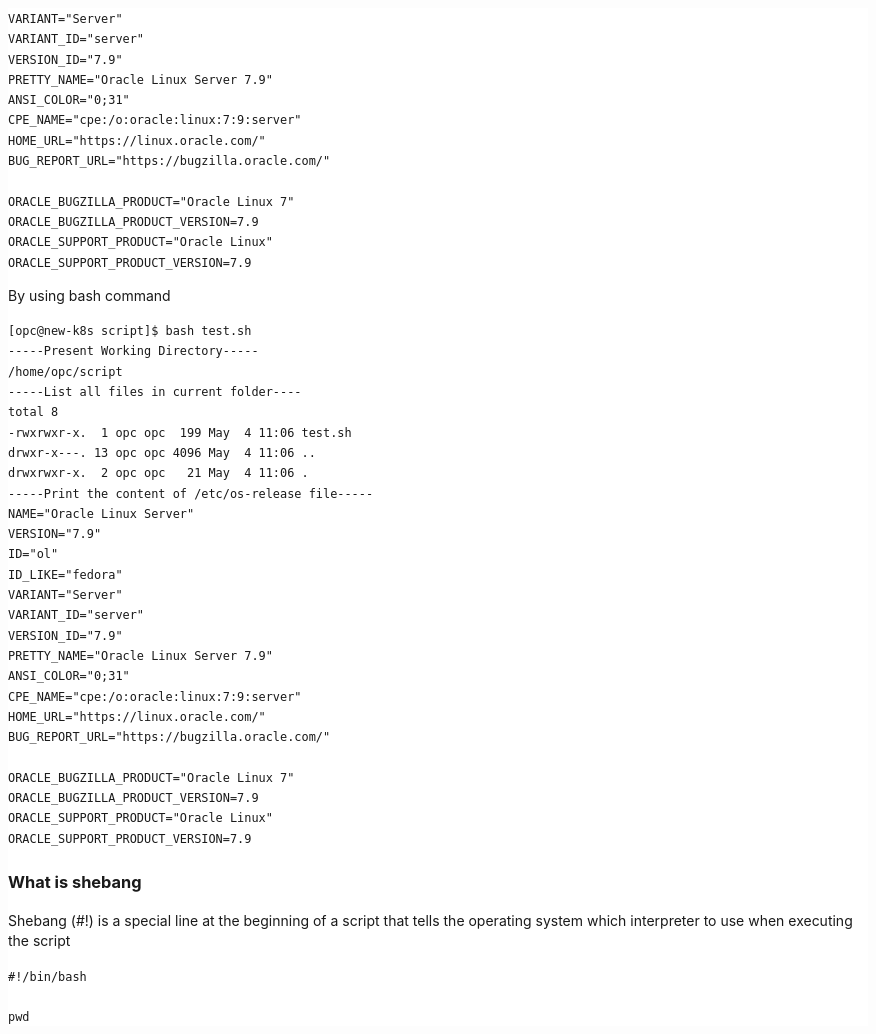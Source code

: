 ```
VARIANT="Server"
VARIANT_ID="server"
VERSION_ID="7.9"
PRETTY_NAME="Oracle Linux Server 7.9"
ANSI_COLOR="0;31"
CPE_NAME="cpe:/o:oracle:linux:7:9:server"
HOME_URL="https://linux.oracle.com/"
BUG_REPORT_URL="https://bugzilla.oracle.com/"

ORACLE_BUGZILLA_PRODUCT="Oracle Linux 7"
ORACLE_BUGZILLA_PRODUCT_VERSION=7.9
ORACLE_SUPPORT_PRODUCT="Oracle Linux"
ORACLE_SUPPORT_PRODUCT_VERSION=7.9
```

By using bash command

```
[opc@new-k8s script]$ bash test.sh 
-----Present Working Directory-----
/home/opc/script
-----List all files in current folder----
total 8
-rwxrwxr-x.  1 opc opc  199 May  4 11:06 test.sh
drwxr-x---. 13 opc opc 4096 May  4 11:06 ..
drwxrwxr-x.  2 opc opc   21 May  4 11:06 .
-----Print the content of /etc/os-release file-----
NAME="Oracle Linux Server"
VERSION="7.9"
ID="ol"
ID_LIKE="fedora"
VARIANT="Server"
VARIANT_ID="server"
VERSION_ID="7.9"
PRETTY_NAME="Oracle Linux Server 7.9"
ANSI_COLOR="0;31"
CPE_NAME="cpe:/o:oracle:linux:7:9:server"
HOME_URL="https://linux.oracle.com/"
BUG_REPORT_URL="https://bugzilla.oracle.com/"

ORACLE_BUGZILLA_PRODUCT="Oracle Linux 7"
ORACLE_BUGZILLA_PRODUCT_VERSION=7.9
ORACLE_SUPPORT_PRODUCT="Oracle Linux"
ORACLE_SUPPORT_PRODUCT_VERSION=7.9
```

### What is shebang

Shebang (#!) is a special line at the beginning of a script that tells the operating system which interpreter to use when executing the script

```
#!/bin/bash

pwd
```
